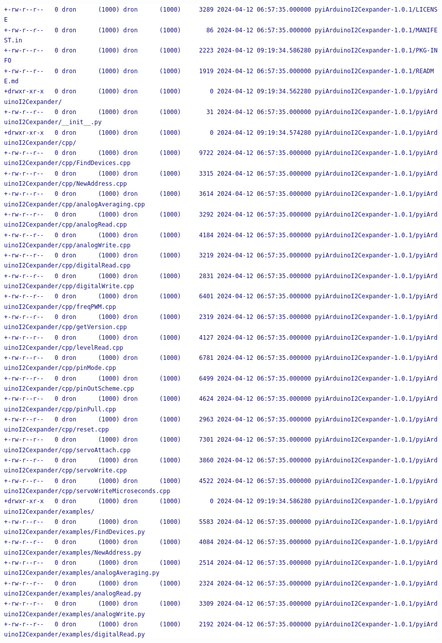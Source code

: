```diff
+-rw-r--r--   0 dron      (1000) dron      (1000)     3289 2024-04-12 06:57:35.000000 pyiArduinoI2Cexpander-1.0.1/LICENSE
+-rw-r--r--   0 dron      (1000) dron      (1000)       86 2024-04-12 06:57:35.000000 pyiArduinoI2Cexpander-1.0.1/MANIFEST.in
+-rw-r--r--   0 dron      (1000) dron      (1000)     2223 2024-04-12 09:19:34.586280 pyiArduinoI2Cexpander-1.0.1/PKG-INFO
+-rw-r--r--   0 dron      (1000) dron      (1000)     1919 2024-04-12 06:57:35.000000 pyiArduinoI2Cexpander-1.0.1/README.md
+drwxr-xr-x   0 dron      (1000) dron      (1000)        0 2024-04-12 09:19:34.562280 pyiArduinoI2Cexpander-1.0.1/pyiArduinoI2Cexpander/
+-rw-r--r--   0 dron      (1000) dron      (1000)       31 2024-04-12 06:57:35.000000 pyiArduinoI2Cexpander-1.0.1/pyiArduinoI2Cexpander/__init__.py
+drwxr-xr-x   0 dron      (1000) dron      (1000)        0 2024-04-12 09:19:34.574280 pyiArduinoI2Cexpander-1.0.1/pyiArduinoI2Cexpander/cpp/
+-rw-r--r--   0 dron      (1000) dron      (1000)     9722 2024-04-12 06:57:35.000000 pyiArduinoI2Cexpander-1.0.1/pyiArduinoI2Cexpander/cpp/FindDevices.cpp
+-rw-r--r--   0 dron      (1000) dron      (1000)     3315 2024-04-12 06:57:35.000000 pyiArduinoI2Cexpander-1.0.1/pyiArduinoI2Cexpander/cpp/NewAddress.cpp
+-rw-r--r--   0 dron      (1000) dron      (1000)     3614 2024-04-12 06:57:35.000000 pyiArduinoI2Cexpander-1.0.1/pyiArduinoI2Cexpander/cpp/analogAveraging.cpp
+-rw-r--r--   0 dron      (1000) dron      (1000)     3292 2024-04-12 06:57:35.000000 pyiArduinoI2Cexpander-1.0.1/pyiArduinoI2Cexpander/cpp/analogRead.cpp
+-rw-r--r--   0 dron      (1000) dron      (1000)     4184 2024-04-12 06:57:35.000000 pyiArduinoI2Cexpander-1.0.1/pyiArduinoI2Cexpander/cpp/analogWrite.cpp
+-rw-r--r--   0 dron      (1000) dron      (1000)     3219 2024-04-12 06:57:35.000000 pyiArduinoI2Cexpander-1.0.1/pyiArduinoI2Cexpander/cpp/digitalRead.cpp
+-rw-r--r--   0 dron      (1000) dron      (1000)     2831 2024-04-12 06:57:35.000000 pyiArduinoI2Cexpander-1.0.1/pyiArduinoI2Cexpander/cpp/digitalWrite.cpp
+-rw-r--r--   0 dron      (1000) dron      (1000)     6401 2024-04-12 06:57:35.000000 pyiArduinoI2Cexpander-1.0.1/pyiArduinoI2Cexpander/cpp/freqPWM.cpp
+-rw-r--r--   0 dron      (1000) dron      (1000)     2319 2024-04-12 06:57:35.000000 pyiArduinoI2Cexpander-1.0.1/pyiArduinoI2Cexpander/cpp/getVersion.cpp
+-rw-r--r--   0 dron      (1000) dron      (1000)     4127 2024-04-12 06:57:35.000000 pyiArduinoI2Cexpander-1.0.1/pyiArduinoI2Cexpander/cpp/levelRead.cpp
+-rw-r--r--   0 dron      (1000) dron      (1000)     6781 2024-04-12 06:57:35.000000 pyiArduinoI2Cexpander-1.0.1/pyiArduinoI2Cexpander/cpp/pinMode.cpp
+-rw-r--r--   0 dron      (1000) dron      (1000)     6499 2024-04-12 06:57:35.000000 pyiArduinoI2Cexpander-1.0.1/pyiArduinoI2Cexpander/cpp/pinOutScheme.cpp
+-rw-r--r--   0 dron      (1000) dron      (1000)     4624 2024-04-12 06:57:35.000000 pyiArduinoI2Cexpander-1.0.1/pyiArduinoI2Cexpander/cpp/pinPull.cpp
+-rw-r--r--   0 dron      (1000) dron      (1000)     2963 2024-04-12 06:57:35.000000 pyiArduinoI2Cexpander-1.0.1/pyiArduinoI2Cexpander/cpp/reset.cpp
+-rw-r--r--   0 dron      (1000) dron      (1000)     7301 2024-04-12 06:57:35.000000 pyiArduinoI2Cexpander-1.0.1/pyiArduinoI2Cexpander/cpp/servoAttach.cpp
+-rw-r--r--   0 dron      (1000) dron      (1000)     3860 2024-04-12 06:57:35.000000 pyiArduinoI2Cexpander-1.0.1/pyiArduinoI2Cexpander/cpp/servoWrite.cpp
+-rw-r--r--   0 dron      (1000) dron      (1000)     4522 2024-04-12 06:57:35.000000 pyiArduinoI2Cexpander-1.0.1/pyiArduinoI2Cexpander/cpp/servoWriteMicroseconds.cpp
+drwxr-xr-x   0 dron      (1000) dron      (1000)        0 2024-04-12 09:19:34.586280 pyiArduinoI2Cexpander-1.0.1/pyiArduinoI2Cexpander/examples/
+-rw-r--r--   0 dron      (1000) dron      (1000)     5583 2024-04-12 06:57:35.000000 pyiArduinoI2Cexpander-1.0.1/pyiArduinoI2Cexpander/examples/FindDevices.py
+-rw-r--r--   0 dron      (1000) dron      (1000)     4084 2024-04-12 06:57:35.000000 pyiArduinoI2Cexpander-1.0.1/pyiArduinoI2Cexpander/examples/NewAddress.py
+-rw-r--r--   0 dron      (1000) dron      (1000)     2514 2024-04-12 06:57:35.000000 pyiArduinoI2Cexpander-1.0.1/pyiArduinoI2Cexpander/examples/analogAveraging.py
+-rw-r--r--   0 dron      (1000) dron      (1000)     2324 2024-04-12 06:57:35.000000 pyiArduinoI2Cexpander-1.0.1/pyiArduinoI2Cexpander/examples/analogRead.py
+-rw-r--r--   0 dron      (1000) dron      (1000)     3309 2024-04-12 06:57:35.000000 pyiArduinoI2Cexpander-1.0.1/pyiArduinoI2Cexpander/examples/analogWrite.py
+-rw-r--r--   0 dron      (1000) dron      (1000)     2192 2024-04-12 06:57:35.000000 pyiArduinoI2Cexpander-1.0.1/pyiArduinoI2Cexpander/examples/digitalRead.py
```
